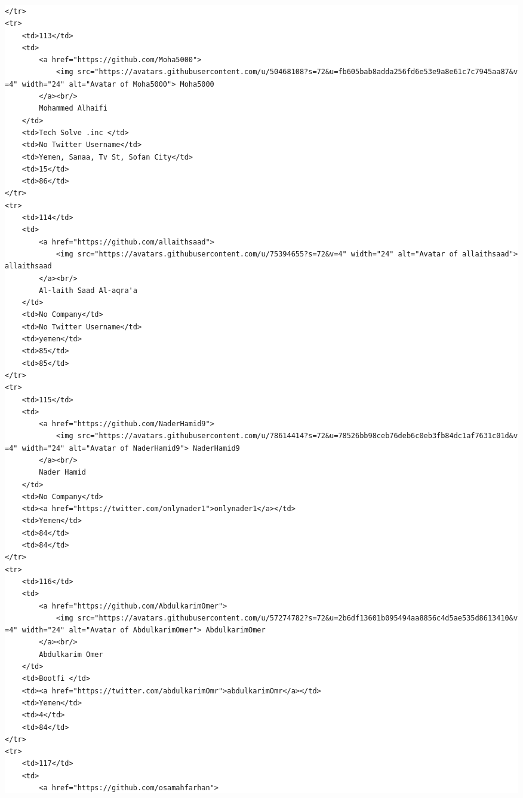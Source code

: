 	</tr>
	<tr>
		<td>113</td>
		<td>
			<a href="https://github.com/Moha5000">
				<img src="https://avatars.githubusercontent.com/u/50468108?s=72&u=fb605bab8adda256fd6e53e9a8e61c7c7945aa87&v=4" width="24" alt="Avatar of Moha5000"> Moha5000
			</a><br/>
			Mohammed Alhaifi
		</td>
		<td>Tech Solve .inc </td>
		<td>No Twitter Username</td>
		<td>Yemen, Sanaa, Tv St, Sofan City</td>
		<td>15</td>
		<td>86</td>
	</tr>
	<tr>
		<td>114</td>
		<td>
			<a href="https://github.com/allaithsaad">
				<img src="https://avatars.githubusercontent.com/u/75394655?s=72&v=4" width="24" alt="Avatar of allaithsaad"> allaithsaad
			</a><br/>
			Al-laith Saad Al-aqra'a
		</td>
		<td>No Company</td>
		<td>No Twitter Username</td>
		<td>yemen</td>
		<td>85</td>
		<td>85</td>
	</tr>
	<tr>
		<td>115</td>
		<td>
			<a href="https://github.com/NaderHamid9">
				<img src="https://avatars.githubusercontent.com/u/78614414?s=72&u=78526bb98ceb76deb6c0eb3fb84dc1af7631c01d&v=4" width="24" alt="Avatar of NaderHamid9"> NaderHamid9
			</a><br/>
			Nader Hamid
		</td>
		<td>No Company</td>
		<td><a href="https://twitter.com/onlynader1">onlynader1</a></td>
		<td>Yemen</td>
		<td>84</td>
		<td>84</td>
	</tr>
	<tr>
		<td>116</td>
		<td>
			<a href="https://github.com/AbdulkarimOmer">
				<img src="https://avatars.githubusercontent.com/u/57274782?s=72&u=2b6df13601b095494aa8856c4d5ae535d8613410&v=4" width="24" alt="Avatar of AbdulkarimOmer"> AbdulkarimOmer
			</a><br/>
			Abdulkarim Omer
		</td>
		<td>Bootfi </td>
		<td><a href="https://twitter.com/abdulkarimOmr">abdulkarimOmr</a></td>
		<td>Yemen</td>
		<td>4</td>
		<td>84</td>
	</tr>
	<tr>
		<td>117</td>
		<td>
			<a href="https://github.com/osamahfarhan">